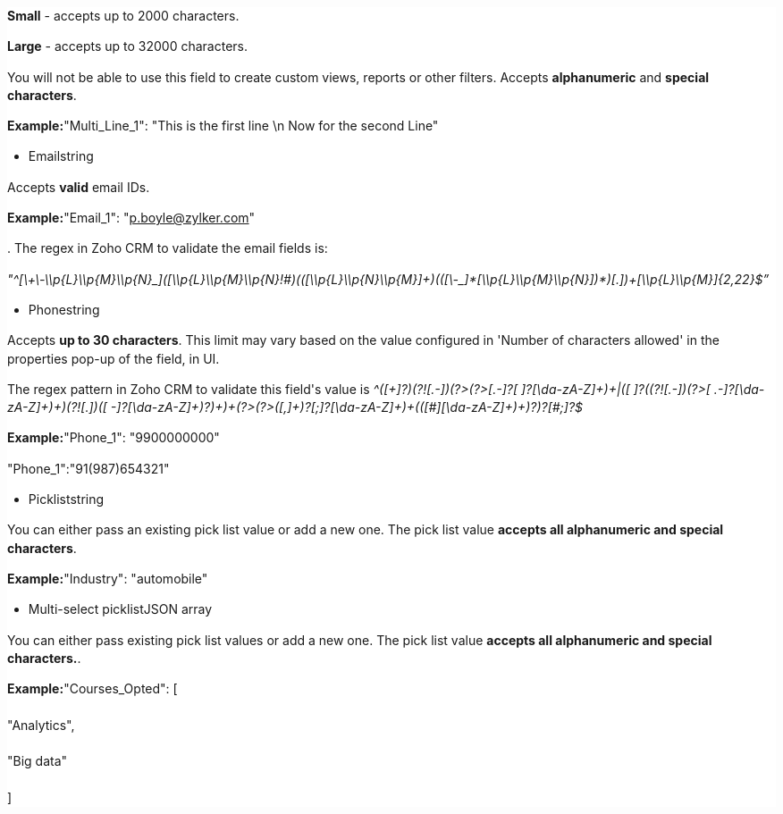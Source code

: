 
**Small** \- accepts up to 2000 characters.

**Large** \- accepts up to 32000 characters.

You will not be able to use this field to create custom views, reports or other filters. Accepts **alphanumeric** and **special characters**.

**Example:**"Multi\_Line\_1": "This is the first line \\n Now for the second Line"

- Emailstring



Accepts **valid** email IDs.

**Example:**"Email\_1": "p.boyle@zylker.com"



. The regex in Zoho CRM to validate the email fields is:

_"^\[\\\+\\\-\\\p{L}\\\p{M}\\\p{N}\_\](\[\\\p{L}\\\p{M}\\\p{N}!#$%&'\*+\\\-\\\/=?^\_\`{\|}~.\]\*)@(?=.{4,256}$)((\[\\\p{L}\\\p{N}\\\p{M}\]+)((\[\\\-\_\]\*\[\\\p{L}\\\p{M}\\\p{N}\])\*)\[.\])+\[\\\p{L}\\\p{M}\]{2,22}$”_

- Phonestring



Accepts **up to 30 characters**. This limit may vary based on the value configured in 'Number of characters allowed' in the properties pop-up of the field, in UI.

The regex pattern in Zoho CRM to validate this field's value is _^(\[+\]?)(?!\[.-\])(?>(?>\[.-\]?\[ \]?\[\\da-zA-Z\]+)+\|(\[ \]?((?!\[.-\])(?>\[ .-\]?\[\\da-zA-Z\]+)+)(?!\[.\])(\[ -\]?\[\\da-zA-Z\]+)?)+)+(?>(?>(\[,\]+)?\[;\]?\[\\da-zA-Z\]+)+((\[#\]\[\\da-zA-Z\]+)+)?)?\[#;\]?$_

**Example:**"Phone\_1": "9900000000"

"Phone\_1":"91(987)654321"

- Pickliststring



You can either pass an existing pick list value or add a new one. The pick list value **accepts all alphanumeric and special characters**.

**Example:**"Industry": "automobile"

- Multi-select picklistJSON array



You can either pass existing pick list values or add a new one. The pick list value **accepts all alphanumeric and special characters.**.

**Example:**"Courses\_Opted": \[\
\
"Analytics",\
\
"Big data"\
\
\]

